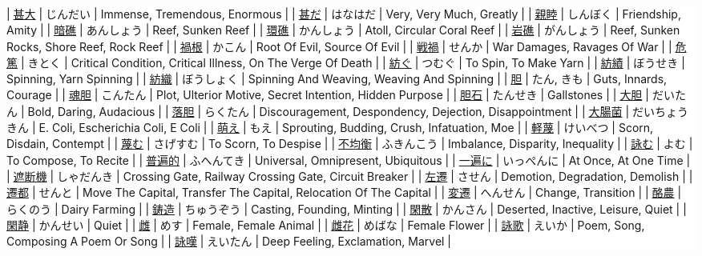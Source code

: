 | [甚大](../vocabulary/甚大.md) | じんだい | Immense, Tremendous, Enormous |
| [甚だ](../vocabulary/甚だ.md) | はなはだ | Very, Very Much, Greatly |
| [親睦](../vocabulary/親睦.md) | しんぼく | Friendship, Amity |
| [暗礁](../vocabulary/暗礁.md) | あんしょう | Reef, Sunken Reef |
| [環礁](../vocabulary/環礁.md) | かんしょう | Atoll, Circular Coral Reef |
| [岩礁](../vocabulary/岩礁.md) | がんしょう | Reef, Sunken Rocks, Shore Reef, Rock Reef |
| [禍根](../vocabulary/禍根.md) | かこん | Root Of Evil, Source Of Evil |
| [戦禍](../vocabulary/戦禍.md) | せんか | War Damages, Ravages Of War |
| [危篤](../vocabulary/危篤.md) | きとく | Critical Condition, Critical Illness, On The Verge Of Death |
| [紡ぐ](../vocabulary/紡ぐ.md) | つむぐ | To Spin, To Make Yarn |
| [紡績](../vocabulary/紡績.md) | ぼうせき | Spinning, Yarn Spinning |
| [紡織](../vocabulary/紡織.md) | ぼうしょく | Spinning And Weaving, Weaving And Spinning |
| [胆](../vocabulary/胆.md) | たん, きも | Guts, Innards, Courage |
| [魂胆](../vocabulary/魂胆.md) | こんたん | Plot, Ulterior Motive, Secret Intention, Hidden Purpose |
| [胆石](../vocabulary/胆石.md) | たんせき | Gallstones |
| [大胆](../vocabulary/大胆.md) | だいたん | Bold, Daring, Audacious |
| [落胆](../vocabulary/落胆.md) | らくたん | Discouragement, Despondency, Dejection, Disappointment |
| [大腸菌](../vocabulary/大腸菌.md) | だいちょうきん | E. Coli, Escherichia Coli, E Coli |
| [萌え](../vocabulary/萌え.md) | もえ | Sprouting, Budding, Crush, Infatuation, Moe |
| [軽蔑](../vocabulary/軽蔑.md) | けいべつ | Scorn, Disdain, Contempt |
| [蔑む](../vocabulary/蔑む.md) | さげすむ | To Scorn, To Despise |
| [不均衡](../vocabulary/不均衡.md) | ふきんこう | Imbalance, Disparity, Inequality |
| [詠む](../vocabulary/詠む.md) | よむ | To Compose, To Recite |
| [普遍的](../vocabulary/普遍的.md) | ふへんてき | Universal, Omnipresent, Ubiquitous |
| [一遍に](../vocabulary/一遍に.md) | いっぺんに | At Once, At One Time |
| [遮断機](../vocabulary/遮断機.md) | しゃだんき | Crossing Gate, Railway Crossing Gate, Circuit Breaker |
| [左遷](../vocabulary/左遷.md) | させん | Demotion, Degradation, Demolish |
| [遷都](../vocabulary/遷都.md) | せんと | Move The Capital, Transfer The Capital, Relocation Of The Capital |
| [変遷](../vocabulary/変遷.md) | へんせん | Change, Transition |
| [酪農](../vocabulary/酪農.md) | らくのう | Dairy Farming |
| [鋳造](../vocabulary/鋳造.md) | ちゅうぞう | Casting, Founding, Minting |
| [閑散](../vocabulary/閑散.md) | かんさん | Deserted, Inactive, Leisure, Quiet |
| [閑静](../vocabulary/閑静.md) | かんせい | Quiet |
| [雌](../vocabulary/雌.md) | めす | Female, Female Animal |
| [雌花](../vocabulary/雌花.md) | めばな | Female Flower |
| [詠歌](../vocabulary/詠歌.md) | えいか | Poem, Song, Composing A Poem Or Song |
| [詠嘆](../vocabulary/詠嘆.md) | えいたん | Deep Feeling, Exclamation, Marvel |